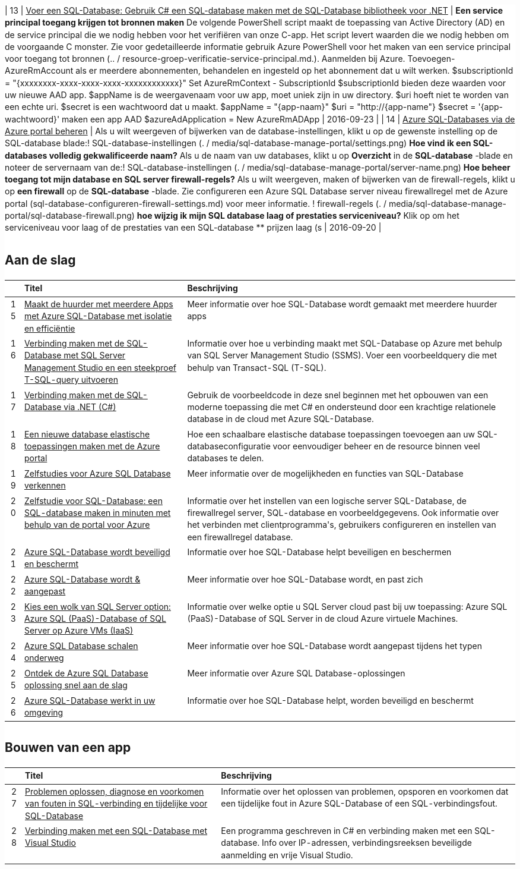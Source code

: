 | 13 | [Voer een SQL-Database: Gebruik C# een SQL-database maken met de SQL-Database bibliotheek voor .NET](sql-database-get-started-csharp.md) | **Een service principal toegang krijgen tot bronnen maken** De volgende PowerShell script maakt de toepassing van Active Directory (AD) en de service principal die we nodig hebben voor het verifiëren van onze C-app. Het script levert waarden die we nodig hebben om de voorgaande C monster. Zie voor gedetailleerde informatie gebruik Azure PowerShell voor het maken van een service principal voor toegang tot bronnen (.. / resource-groep-verificatie-service-principal.md.).  Aanmelden bij Azure.  Toevoegen-AzureRmAccount als er meerdere abonnementen, behandelen en ingesteld op het abonnement dat u wilt werken.  $subscriptionId = "{xxxxxxxx-xxxx-xxxx-xxxx-xxxxxxxxxxxx}" Set AzureRmContext - SubscriptionId $subscriptionId bieden deze waarden voor uw nieuwe AAD app.  $appName is de weergavenaam voor uw app, moet uniek zijn in uw directory.  $uri hoeft niet te worden van een echte uri.  $secret is een wachtwoord dat u maakt.  $appName = "{app-naam}" $uri = "http://{app-name"} $secret = '{app-wachtwoord}' maken een app AAD $azureAdApplication = New AzureRmADApp | 2016-09-23 |
| 14 | [Azure SQL-Databases via de Azure portal beheren](sql-database-manage-portal.md) | Als u wilt weergeven of bijwerken van de database-instellingen, klikt u op de gewenste instelling op de SQL-database blade:! SQL-database-instellingen (. / media/sql-database-manage-portal/settings.png) **Hoe vind ik een SQL-databases volledig gekwalificeerde naam?** Als u de naam van uw databases, klikt u op **Overzicht** in de **SQL-database** -blade en noteer de servernaam van de:! SQL-database-instellingen (. / media/sql-database-manage-portal/server-name.png) **Hoe beheer toegang tot mijn database en SQL server firewall-regels?** Als u wilt weergeven, maken of bijwerken van de firewall-regels, klikt u op **een firewall** op de **SQL-database** -blade. Zie configureren een Azure SQL Database server niveau firewallregel met de Azure portal (sql-database-configureren-firewall-settings.md) voor meer informatie. ! firewall-regels (. / media/sql-database-manage-portal/sql-database-firewall.png) **hoe wijzig ik mijn SQL database laag of prestaties serviceniveau?** Klik op om het serviceniveau voor laag of de prestaties van een SQL-database ** prijzen laag (s | 2016-09-20 |





## <a name="get-started"></a>Aan de slag

| &nbsp; | Titel | Beschrijving |
| --: | :-- | :-- |
| 15 | [Maakt de huurder met meerdere Apps met Azure SQL-Database met isolatie en efficiëntie](sql-database-build-multi-tenant-apps.md) | Meer informatie over hoe SQL-Database wordt gemaakt met meerdere huurder apps |
| 16 | [Verbinding maken met de SQL-Database met SQL Server Management Studio en een steekproef T-SQL-query uitvoeren](sql-database-connect-query-ssms.md) | Informatie over hoe u verbinding maakt met SQL-Database op Azure met behulp van SQL Server Management Studio (SSMS). Voer een voorbeeldquery die met behulp van Transact-SQL (T-SQL). |
| 17 | [Verbinding maken met de SQL-Database via .NET (C#)](sql-database-develop-dotnet-simple.md) | Gebruik de voorbeeldcode in deze snel beginnen met het opbouwen van een moderne toepassing die met C# en ondersteund door een krachtige relationele database in de cloud met Azure SQL-Database. |
| 18 | [Een nieuwe database elastische toepassingen maken met de Azure portal](sql-database-elastic-pool-create-portal.md) | Hoe een schaalbare elastische database toepassingen toevoegen aan uw SQL-databaseconfiguratie voor eenvoudiger beheer en de resource binnen veel databases te delen. |
| 19 | [Zelfstudies voor Azure SQL Database verkennen](sql-database-explore-tutorials.md) | Meer informatie over de mogelijkheden en functies van SQL-Database |
| 20 | [Zelfstudie voor SQL-Database: een SQL-database maken in minuten met behulp van de portal voor Azure](sql-database-get-started.md) | Informatie over het instellen van een logische server SQL-Database, de firewallregel server, SQL-database en voorbeeldgegevens. Ook informatie over het verbinden met clientprogramma's, gebruikers configureren en instellen van een firewallregel database. |
| 21 | [Azure SQL-Database wordt beveiligd en beschermt](sql-database-helps-secures-and-protects.md) | Informatie over hoe SQL-Database helpt beveiligen en beschermen |
| 22 | [Azure SQL-Database wordt &amp; aangepast](sql-database-learn-and-adapt.md) | Meer informatie over hoe SQL-Database wordt, en past zich |
| 23 | [Kies een wolk van SQL Server option: Azure SQL (PaaS)-Database of SQL Server op Azure VMs (IaaS)](sql-database-paas-vs-sql-server-iaas.md) | Informatie over welke optie u SQL Server cloud past bij uw toepassing: Azure SQL (PaaS)-Database of SQL Server in de cloud Azure virtuele Machines. |
| 24 | [Azure SQL Database schalen onderweg](sql-database-scale-on-the-fly.md) | Meer informatie over hoe SQL-Database wordt aangepast tijdens het typen |
| 25 | [Ontdek de Azure SQL Database oplossing snel aan de slag](sql-database-solution-quick-starts.md) | Meer informatie over Azure SQL Database-oplossingen |
| 26 | [Azure SQL-Database werkt in uw omgeving](sql-database-works-in-your-environment.md) | Informatie over hoe SQL-Database helpt, worden beveiligd en beschermt |



## <a name="build-an-app"></a>Bouwen van een app

| &nbsp; | Titel | Beschrijving |
| --: | :-- | :-- |
| 27 | [Problemen oplossen, diagnose en voorkomen van fouten in SQL-verbinding en tijdelijke voor SQL-Database](sql-database-connectivity-issues.md) | Informatie over het oplossen van problemen, opsporen en voorkomen dat een tijdelijke fout in Azure SQL-Database of een SQL-verbindingsfout.  |
| 28 | [Verbinding maken met een SQL-Database met Visual Studio](sql-database-connect-query.md) | Een programma geschreven in C# en verbinding maken met een SQL-database. Info over IP-adressen, verbindingsreeksen beveiligde aanmelding en vrije Visual Studio. |